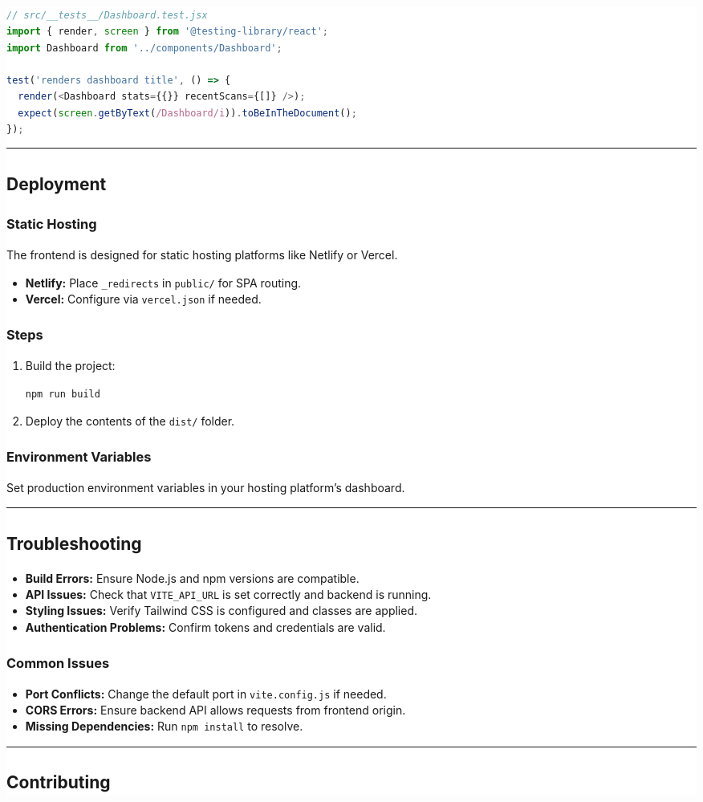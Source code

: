 ```js
// src/__tests__/Dashboard.test.jsx
import { render, screen } from '@testing-library/react';
import Dashboard from '../components/Dashboard';

test('renders dashboard title', () => {
  render(<Dashboard stats={{}} recentScans={[]} />);
  expect(screen.getByText(/Dashboard/i)).toBeInTheDocument();
});
```

---

## Deployment

### Static Hosting

The frontend is designed for static hosting platforms like Netlify or Vercel.

- **Netlify:** Place `_redirects` in `public/` for SPA routing.
- **Vercel:** Configure via `vercel.json` if needed.

### Steps

1. Build the project:
   ```sh
   npm run build
   ```
2. Deploy the contents of the `dist/` folder.

### Environment Variables

Set production environment variables in your hosting platform’s dashboard.

---

## Troubleshooting

- **Build Errors:** Ensure Node.js and npm versions are compatible.
- **API Issues:** Check that `VITE_API_URL` is set correctly and backend is running.
- **Styling Issues:** Verify Tailwind CSS is configured and classes are applied.
- **Authentication Problems:** Confirm tokens and credentials are valid.

### Common Issues

- **Port Conflicts:** Change the default port in `vite.config.js` if needed.
- **CORS Errors:** Ensure backend API allows requests from frontend origin.
- **Missing Dependencies:** Run `npm install` to resolve.

---

## Contributing
